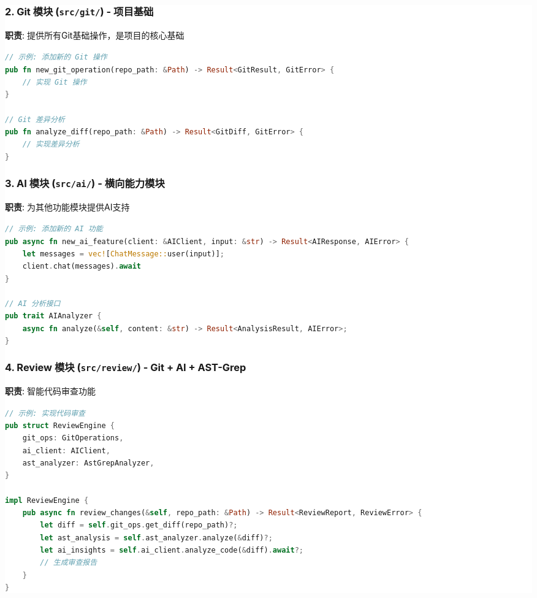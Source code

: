### 2. Git 模块 (`src/git/`) - 项目基础

**职责**: 提供所有Git基础操作，是项目的核心基础

```rust
// 示例: 添加新的 Git 操作
pub fn new_git_operation(repo_path: &Path) -> Result<GitResult, GitError> {
    // 实现 Git 操作
}

// Git 差异分析
pub fn analyze_diff(repo_path: &Path) -> Result<GitDiff, GitError> {
    // 实现差异分析
}
```

### 3. AI 模块 (`src/ai/`) - 横向能力模块

**职责**: 为其他功能模块提供AI支持

```rust
// 示例: 添加新的 AI 功能
pub async fn new_ai_feature(client: &AIClient, input: &str) -> Result<AIResponse, AIError> {
    let messages = vec![ChatMessage::user(input)];
    client.chat(messages).await
}

// AI 分析接口
pub trait AIAnalyzer {
    async fn analyze(&self, content: &str) -> Result<AnalysisResult, AIError>;
}
```

### 4. Review 模块 (`src/review/`) - Git + AI + AST-Grep

**职责**: 智能代码审查功能

```rust
// 示例: 实现代码审查
pub struct ReviewEngine {
    git_ops: GitOperations,
    ai_client: AIClient,
    ast_analyzer: AstGrepAnalyzer,
}

impl ReviewEngine {
    pub async fn review_changes(&self, repo_path: &Path) -> Result<ReviewReport, ReviewError> {
        let diff = self.git_ops.get_diff(repo_path)?;
        let ast_analysis = self.ast_analyzer.analyze(&diff)?;
        let ai_insights = self.ai_client.analyze_code(&diff).await?;
        // 生成审查报告
    }
}
```
